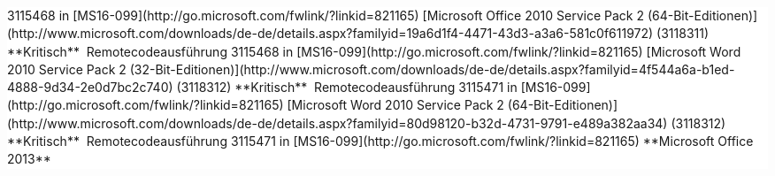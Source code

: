 </td>
<td style="border:1px solid black;">
3115468 in [MS16-099](http://go.microsoft.com/fwlink/?linkid=821165)

</td>
</tr>
<tr>
<td style="border:1px solid black;">
[Microsoft Office 2010 Service Pack 2 (64-Bit-Editionen)](http://www.microsoft.com/downloads/de-de/details.aspx?familyid=19a6d1f4-4471-43d3-a3a6-581c0f611972)  
(3118311)

</td>
<td style="border:1px solid black;">
**Kritisch**   
Remotecodeausführung

</td>
<td style="border:1px solid black;">
3115468 in [MS16-099](http://go.microsoft.com/fwlink/?linkid=821165)

</td>
</tr>
<tr>
<td style="border:1px solid black;">
[Microsoft Word 2010 Service Pack 2 (32-Bit-Editionen)](http://www.microsoft.com/downloads/de-de/details.aspx?familyid=4f544a6a-b1ed-4888-9d34-2e0d7bc2c740)  
(3118312)

</td>
<td style="border:1px solid black;">
**Kritisch**   
Remotecodeausführung

</td>
<td style="border:1px solid black;">
3115471 in [MS16-099](http://go.microsoft.com/fwlink/?linkid=821165)

</td>
</tr>
<tr>
<td style="border:1px solid black;">
[Microsoft Word 2010 Service Pack 2 (64-Bit-Editionen)](http://www.microsoft.com/downloads/de-de/details.aspx?familyid=80d98120-b32d-4731-9791-e489a382aa34)  
(3118312)

</td>
<td style="border:1px solid black;">
**Kritisch**   
Remotecodeausführung

</td>
<td style="border:1px solid black;">
3115471 in [MS16-099](http://go.microsoft.com/fwlink/?linkid=821165)

</td>
</tr>
<tr>
<td style="border:1px solid black;" colspan="3">
**Microsoft Office 2013**

